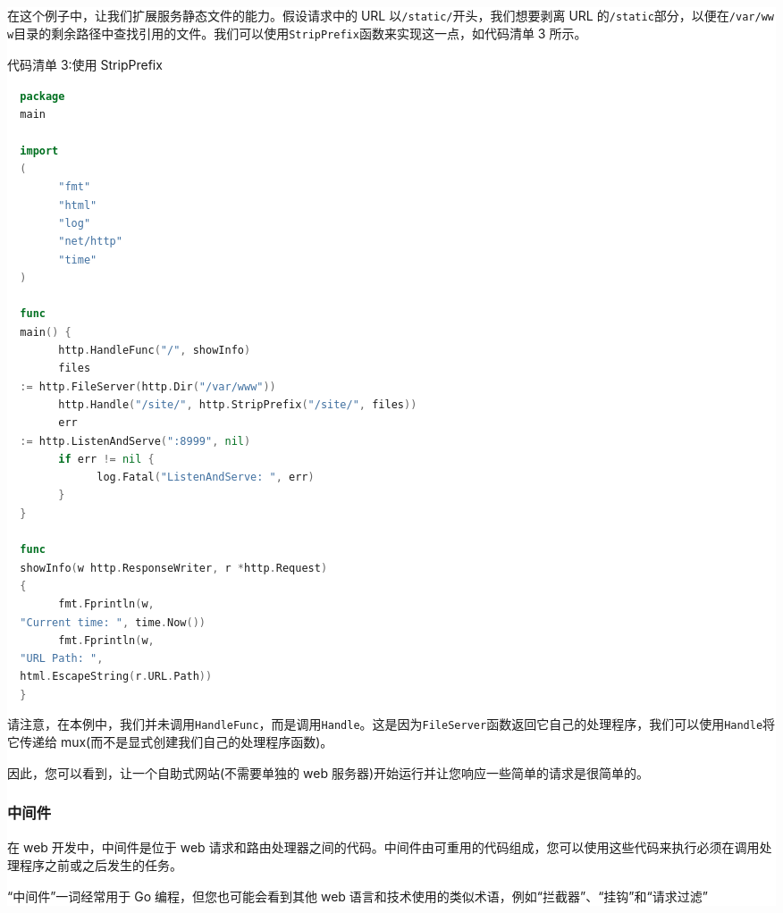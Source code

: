 在这个例子中，让我们扩展服务静态文件的能力。假设请求中的 URL 以`/static/`开头，我们想要剥离 URL 的`/static`部分，以便在`/var/www`目录的剩余路径中查找引用的文件。我们可以使用`StripPrefix`函数来实现这一点，如代码清单 3 所示。

代码清单 3:使用 StripPrefix

```go
  package
  main

  import
  (
        "fmt"
        "html"
        "log"
        "net/http"
        "time"
  )

  func
  main() {
        http.HandleFunc("/", showInfo)
        files
  := http.FileServer(http.Dir("/var/www"))
        http.Handle("/site/", http.StripPrefix("/site/", files))
        err
  := http.ListenAndServe(":8999", nil)
        if err != nil {
              log.Fatal("ListenAndServe: ", err)
        }
  }

  func
  showInfo(w http.ResponseWriter, r *http.Request)
  {
        fmt.Fprintln(w,
  "Current time: ", time.Now())
        fmt.Fprintln(w,
  "URL Path: ",
  html.EscapeString(r.URL.Path))
  }

```

请注意，在本例中，我们并未调用`HandleFunc`，而是调用`Handle`。这是因为`FileServer`函数返回它自己的处理程序，我们可以使用`Handle`将它传递给 mux(而不是显式创建我们自己的处理程序函数)。

因此，您可以看到，让一个自助式网站(不需要单独的 web 服务器)开始运行并让您响应一些简单的请求是很简单的。

### 中间件

在 web 开发中，中间件是位于 web 请求和路由处理器之间的代码。中间件由可重用的代码组成，您可以使用这些代码来执行必须在调用处理程序之前或之后发生的任务。

“中间件”一词经常用于 Go 编程，但您也可能会看到其他 web 语言和技术使用的类似术语，例如“拦截器”、“挂钩”和“请求过滤”
